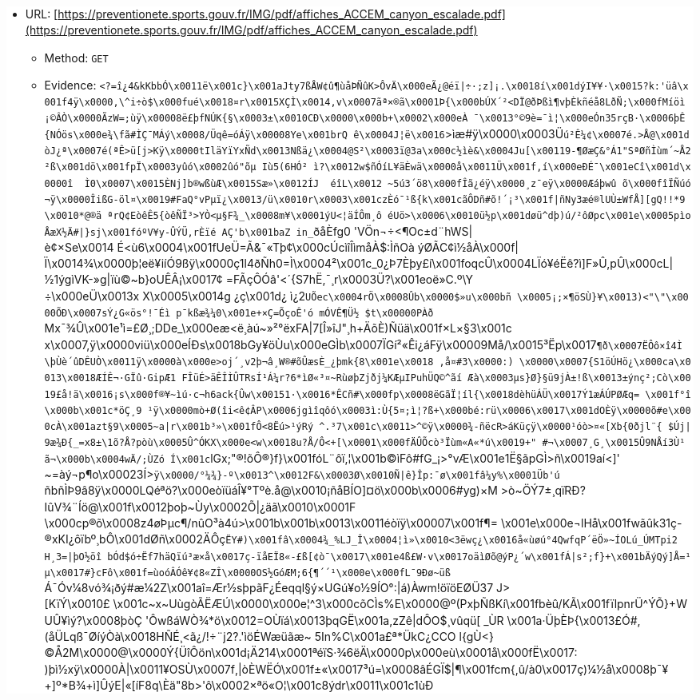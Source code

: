   
  
* URL: [https://preventionete.sports.gouv.fr/IMG/pdf/affiches_ACCEM_canyon_escalade.pdf](https://preventionete.sports.gouv.fr/IMG/pdf/affiches_ACCEM_canyon_escalade.pdf)
  
  
  * Method: `GET`
  
  
  * Evidence: `<?=î¿4&kKbbÓ\x0011ë\x001c}\x001aJty7ßÅW¢û¶ùåÞÑûK>ÔvÄ\x000eÃ¿@éï|÷·;z]¡.\x0018í\x001dýI¥¥·\x0015?k:'üâ\x001f4ÿ\x0000,\^i÷ò$\x000fué\x0018¤r\x0015XÇÌ\x0014,v\x0007ãª×®ã­\x0001Þ{\x000bÚX´²<DÏ@ðÞßì¶vþÈkñéå8LðÑ;\x000fMíöì¡©ÂÒ\x0000ÃzW=;ùÿ\x00008ë£þfNÚK{§\x0003±\x0010CÐ\x0000\x000b+\x0002\x000eÀ
¯\x0013°©9è=¯ì¦\x000eÓn35rçB·\x0006þÊ{NÓös\x000e¾\fã#ÌÇ¯MÁý\x0008/Üqê=óÁÿ\x00008Ye\x001brQ ê\x0004J¦ë\x0016`>ìæ#ÿ\x0000\x0003Ü`ú²Ê¼¢\x0007é.>Å@\x001dòJ¿ª\x0007é(ªÊ>ü[j>Kÿ\x0000tIläYïYxÑd\x0013Nßä¿\x0004@S²\x0003ï@3a\x000c½ìè&\x0004Ju[\x00119-¶ØæÇ&°Á1"SªØñÌùm´~Å2²ß\x001dö\x001fpÏ\x0003yûó\x0002ûó"õµ
Iù5(6HÓ² ì?\x0012w$ñÓíL¥äÈwä\x0000å\x0011Ü\x001f,í\x000eÐÉ¯\x001eCî\x001d\x0000î	Ì0\x0007\x0015ÈNj]b®wßùÆ\x0015Sæ»\x0012ÍJ	éîL\x0012
~5ú3´ö8\x000fÎã¿éÿ\x0000¸z¯eÿ\x0000Æáþwû õ\x000fîÏÑúó¬ÿ\x0000ÎißG-öl¤\x0019#FaQ°vPµï¿\x0013/ü\x0010r\x0003\x001czÈó¯¹ß{k\x001cãÔDñ#õ!´¡³\x001f|ñNy3æé®lUÙ±WfÅ][gQ!!*9\x0010*@®ä
ªrQ¢EòêÊ5{òêÑÏ³>YÒ<µ§F¾_\x0008m¥\x0001ýU<¦äÍÔm¸ô éUö>\x0006\x0010ü½p\x001døü^dþ)ú/²ôØpc\x001e\x0005pìoÅæX½Ä#|}sj\x001fóºV¥y-ÛÝÜ,rÈïé AÇ'b\x001baZ
­in_`ðåÈfg0	'VÖn¬÷<¶Oc±d¨hWS|è¢×Se\x0014 É<ù6\x0004\x001fUeÜ=Ã&¯«Tþ¢\x000cÚcìîÎìmåÀ$:ÌñOà
ýØÃC¢ì½åÀ\x000f|Ï\x0014¾\x0000þ¦eë¥iíÓ9ßÿ\x0000ç1l4ðÑh0=Ì\x0004²\x001c_0¿Þ7Èþy£í\x001foqcÛ\x0004LÏó¥éËê?ì]F»Û,pÛ\x000cL|½1ýgìVK-»g|ïù©~b\}oUÊÂ¡\x0017¢ =FÃçÔÓâ'<´{S7hË,¯¸r\x0003Ü?\x001eoë»C.º\Y
÷\x000eÜ\x0013x X\x0005\x0014g ¿ç\x001d¿ ì¿2`UÕec\x0004rÖ\x0008Ûb\x0000$»u\x000bñ
\x0005¡;×¶öSÙ}¥\x0013)<"\"\x0000ÕÐ\x0007sÝ¿G«ös°!¯Éì
p¯kßæ¾¼0\x001e+×Ç=ÕçoÊ­'ó
mÓVÊ¶Ü½ $t\x00000PÀð`Mx¯¾Û\x001e¹ì=£Ø¸;DDe_\x000eæ<ë¸àú~»²°ëxFA|7[Î»îJ"¸h+ÄõÈ)Ñüä\x001f×L×§3\x001c
x\x0007,ÿ\x0000viü\x000eÍÐs\x0018bGy¥öÙu\x000eGÌb\x0007ÏGí²«Êi¿áF­ÿ\x00009Må/\x0015³Ëp\x0017`¶ð\x0007ËÔô×î4Ì\þÙè´ûDÊUÒ\x0011ÿ\x0000à\x000e>oj´¸v2þ¬â¸W®#õÛæsÈ_¿þmk{8\x001e\x0018 ,å¤#3\x0000:) \x0000\x0007­{S1öÚHö¿\x000ca\x0013\x0018ÆÍÊ¬·GÏû·GipÆ1 FÎüÉ>äÊÎÌÛTRsÍ¹Á¼r?6*ìØ«³¤~RùøþZjðj¼KÆµIPuhÜQ©^ãí
Æà\x0003µs}Ø}§ü9jÀ±!ß\x0013±ýnç²;Cò\x0019£å!ä\x0016¡s\x000f®¥~ìú·c¬h6ack{Ûw\x00151·\x0016*ÊCñ#\x000fp\x0008ëGãÏ¦íl{\x0018dèhüÁÜ\x0017Ý1æÁÚPØÆq=
\x001f°î\x000b\x001c*öÇ¸9
¹ÿ\x0000mò+Ø(îi<ê¢ÂP\x0006jgìîqôó\x0003ì:Ù{5¤;ì¦?ß+\x000bé:rü\x0006\x0017\x001dOÈÿ\x0000õ#e\x000cÀ\x001azt§9\x0005~a|r\x001b³»\x001fÔ<8Ëú>¹ýRý
^.³7\x001c\x0011>^©ÿ\x0000¾-ñëcR>áKüçÿ\x0000¹óò>¤«[Xb{0ðjl¨{ $Új|9æ¾Ð{_=x8±\1õ?Å?pòù\x0005Û^ÓKX\x000e<w\x0018u?Å/Ô<+[\x0001\x000fÄÛÕcò³Ïùm«A«*ú\x0019+"
#¬\x0007¸­G¸\x0015Û9NÅí3Ù¹ã¬\x000b\x0004wÄ/;ÙZó Í\x001c`lGx;"®!õÔ®}f}\x001fóL¨ôï,¦\x001b©ìFô#fG_¡>°vÆ\x001e1Ë§ãpGÌ>ñ\x0019aí<]'	~=àý¬p¶o\x00023Í>`ÿ\x0000/°¼¾}-º\x0013^\x0012F&\x0003Ø\x0010Ñ|ê}Îp:¯ø\x001fâ¼y%\x0001Üb'ú`ñbñÌÞ9â8ÿ\x0000LQéªö?\x000eòïüáÎ¥°Tºè.å@\x0010¡ñåBÍO]¤ö\x000b\x0006#yg)×M >ò~ÖÝ7±¸qïRÐ?IûV¾¨Íö@\x001f\x0012þoþ~Ùy\x0002Õ|¿äã\x0010\x0001F \x000cp®õ\x0008z4øÞµc¶/nûO³à4ú>\x001b\x001b\x0013\x0011éòïÿ\x00007\x001f¶= \x001e\x000e¬lHå\x001fwãûk31ç-®xKI¿ôïbº¸bÔ\x001dØñ\x0002ÄÔç`ËY#)\x001fâ\x0004¾_%LJ_Î\x0004¦ì»\x0010<3ëwç¿\x0016å«ùøú°4QwfqP´ëÖ»~ÍOLú_ÚMTpi2H¸3=|þO½öî bÓd$ó÷Ëf7häQïú³æ×å\x0017ç-ïåEÏ8«-£ß[¢ò¯\x0017\x001e4ß£W·v\x0017oäìØõ@ýP¿´w\x001fÁ|s²;f}+\x001bÄýQý]Å=¹µ\x0017#}cFô\x001f=ùoóÂÓê¥¢8«ZÎ\x0000OS½GóÆM;6{¶´´¹\x000e\x000fL¯9Ðø~üß`Á¯Óv¼8vó¾¡ðý#æ¼2Z\x001aî=Ær½sþpãF¿Éeqql§ý×UGú¥o½9ÍO°:|á)Àwm!öïöEØÜ37	J>[KïÝ\x0010£ \x001c~x~UùgòÃËÆÚ\x0000\x000e¦^3\x000cõCÌs%E\x0000@º(PxþÑßKí\x001fbèû/KÃ\x001fïlpnrÜ^ÝÕ}+WUÛ¥ìý?\x0008þòÇ	'ÔwßáWÒ¾*ö\x0012\=OÙïá\x0013þqGË\x001a,zZê|dÔO$¸vûqü[ _ÙR \x001a·ÜþÈÞ{\x0013£Ó#,(åÜLqß¯ØíýÒà\x0018HÑÉ¸<ã¿/!÷¨j2?.'ìöÉWæüãæ~ 5In%C\x001a£ª*ÜkC¿CCO
l{gÙ<}©Å2M\x0000@\x0000Ý{ÜîÔön\x001d¡Ä214\x0001ªéïS·¾6ëÄ\x0000p\x000eù\x0001å\x000fË\x0017:	)þì½xÿ\x0000À|\x0011¥OSÙ\x0007f,|òÈWËÓ\x001f±«\x0017³ú=\x0008âÉGÏ$|¶\x001fcm{,û/à0\x0017ç)¼½å\x0008þ¯¥+]º*B¾+ì]ÛýE|«[íF8q\Èä"8b>'ô\x0002×ªö«O¦\x001c8ýdr\x0011\x001c1ùÐ